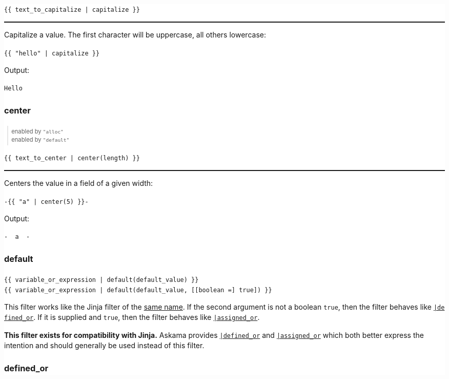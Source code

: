 ```jinja
{{ text_to_capitalize | capitalize }}
```

<hr style="clear:both; border:0; border-bottom:1pt solid currentColor">

Capitalize a value. The first character will be uppercase, all others lowercase:

```jinja
{{ "hello" | capitalize }}
```

Output:

```text
Hello
```

### center
[#center]: #center

<blockquote class="right" style="padding:0.5ex 1ex; margin:0 0 1ex 1ex; font-size:80%">
enabled by <code>"alloc"</code><br/>
enabled by <code>"default"</code>
</blockquote>

```jinja
{{ text_to_center | center(length) }}
```

<hr style="clear:both; border:0; border-bottom:1pt solid currentColor">

Centers the value in a field of a given width:

```jinja
-{{ "a" | center(5) }}-
```

Output:
```text
-  a  -
```

### default
[#default]: #default

```jinja
{{ variable_or_expression | default(default_value) }}
{{ variable_or_expression | default(default_value, [[boolean =] true]) }}
```

This filter works like the Jinja filter of the [same name](https://jinja.palletsprojects.com/en/stable/templates/#jinja-filters.default).
If the second argument is not a boolean `true`, then the filter behaves like [`|defined_or`][#defined_or].
If it is supplied and `true`, then the filter behaves like [`|assigned_or`][#assigned_or].

**This filter exists for compatibility with Jinja.**
Askama provides [`|defined_or`][#defined_or] and [`|assigned_or`][#assigned_or] which both
better express the intention and should generally be used instead of this filter.

### defined_or
[#defined_or]: #defined_or


[#built-in-filters]: #built-in-filters
[#assigned_or]: #assigned_or
[#capitalize]: #capitalize
[#deref]: #deref
[#escape]: #escape--e
[`escape = "none"`]: creating_templates.html#the-template-attribute
[#filesizeformat]: #filesizeformat
[#fmt]: #fmt
[#format]: #format
[`format!()`]: https://doc.rust-lang.org/stable/std/macro.format.html
[#indent]: #indent
[#join]: #join
[#linebreaks]: #linebreaks
[#linebreaksbr]: #linebreaksbr
[#paragraphbreaks]: #paragraphbreaks
[#lower]: #lower--lowercase
[#pluralize]: #pluralize
[#ref]: #ref
[#reject]: #reject
[#safe]: #safe
[#title]: #title--titlecase
[#trim]: #trim
[#truncate]: #truncate
[#unique]: #unique
[#upper]: #upper--uppercase
[#urlencode]: #urlencode--urlencode_strict
[#wordcount]: #wordcount
[#optional-filters]: #optional--feature-gated-filters
[#json]: #json--tojson
[#custom-filters]: #custom-filters
[#runtime-values]: #runtime-values
[#html-safe-types]: #html-safe-types
[#safe-output-of-custom-filters]: #safe-output-of-custom-filters